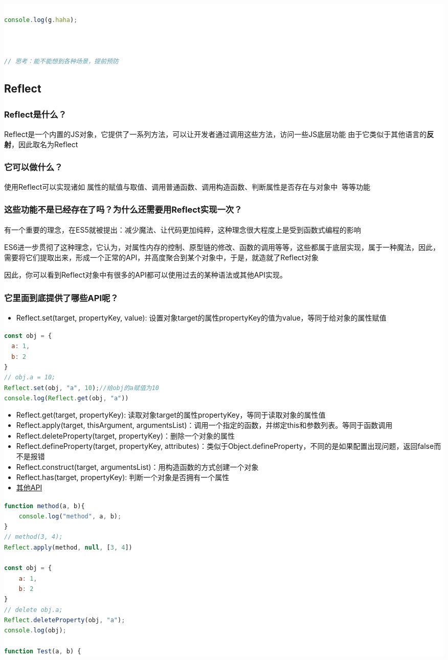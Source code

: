 ```js

console.log(g.haha);



// 思考：能不能想到各种场景，提前预防
```

## Reflect

### Reflect是什么？

Reflect是一个内置的JS对象，它提供了一系列方法，可以让开发者通过调用这些方法，访问一些JS底层功能
由于它类似于其他语言的**反射**，因此取名为Reflect

### 它可以做什么？

使用Reflect可以实现诸如 属性的赋值与取值、调用普通函数、调用构造函数、判断属性是否存在与对象中  等等功能

### 这些功能不是已经存在了吗？为什么还需要用Reflect实现一次？

有一个重要的理念，在ES5就被提出：减少魔法、让代码更加纯粹，这种理念很大程度上是受到函数式编程的影响

ES6进一步贯彻了这种理念，它认为，对属性内存的控制、原型链的修改、函数的调用等等，这些都属于底层实现，属于一种魔法，因此，需要将它们提取出来，形成一个正常的API，并高度聚合到某个对象中，于是，就造就了Reflect对象

因此，你可以看到Reflect对象中有很多的API都可以使用过去的某种语法或其他API实现。

### 它里面到底提供了哪些API呢？

- Reflect.set(target, propertyKey, value): 设置对象target的属性propertyKey的值为value，等同于给对象的属性赋值
```javascript
const obj = {
  a: 1,
  b: 2
}
// obj.a = 10;
Reflect.set(obj, "a", 10);//给obj的a赋值为10
console.log(Reflect.get(obj, "a"))
```

- Reflect.get(target, propertyKey): 读取对象target的属性propertyKey，等同于读取对象的属性值
- Reflect.apply(target, thisArgument, argumentsList)：调用一个指定的函数，并绑定this和参数列表。等同于函数调用 
- Reflect.deleteProperty(target, propertyKey)：删除一个对象的属性
- Reflect.defineProperty(target, propertyKey, attributes)：类似于Object.defineProperty，不同的是如果配置出现问题，返回false而不是报错
- Reflect.construct(target, argumentsList)：用构造函数的方式创建一个对象
- Reflect.has(target, propertyKey): 判断一个对象是否拥有一个属性
- [其他API](https://developer.mozilla.org/zh-CN/docs/Web/JavaScript/Reference/Global_Objects/Reflect)
```javascript
function method(a, b){
    console.log("method", a, b);
}
// method(3, 4);
Reflect.apply(method, null, [3, 4])

const obj = {
    a: 1,
    b: 2
}
// delete obj.a;
Reflect.deleteProperty(obj, "a");
console.log(obj);

function Test(a, b) {
```
